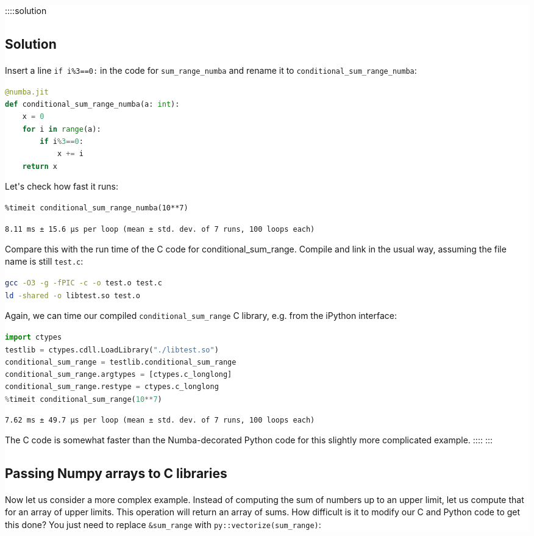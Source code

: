 ::::solution
## Solution
Insert a line `if i%3==0:` in the code for `sum_range_numba` and rename it to `conditional_sum_range_numba`:

~~~python
@numba.jit
def conditional_sum_range_numba(a: int):
    x = 0
    for i in range(a):
        if i%3==0:
            x += i
    return x
~~~

Let's check how fast it runs:

~~~
%timeit conditional_sum_range_numba(10**7)
~~~

~~~output
8.11 ms ± 15.6 µs per loop (mean ± std. dev. of 7 runs, 100 loops each)
~~~

Compare this with the run time of the C code for conditional_sum_range.
Compile and link in the usual way, assuming the file name is still `test.c`:

~~~bash
gcc -O3 -g -fPIC -c -o test.o test.c
ld -shared -o libtest.so test.o
~~~

Again, we can time our compiled `conditional_sum_range` C library, e.g. from the iPython interface:

~~~python
import ctypes
testlib = ctypes.cdll.LoadLibrary("./libtest.so")
conditional_sum_range = testlib.conditional_sum_range
conditional_sum_range.argtypes = [ctypes.c_longlong]
conditional_sum_range.restype = ctypes.c_longlong
%timeit conditional_sum_range(10**7)
~~~

~~~output
7.62 ms ± 49.7 µs per loop (mean ± std. dev. of 7 runs, 100 loops each)
~~~

The C code is somewhat faster than the Numba-decorated Python code for this slightly more complicated example.
::::
:::

## Passing Numpy arrays to C libraries
Now let us consider a more complex example.
Instead of computing the sum of numbers up to an upper limit, let us compute that for an array of upper limits.
This operation will return an array of sums.
How difficult is it to modify our C and Python code to get this done? You just need to replace `&sum_range` with `py::vectorize(sum_range)`:
